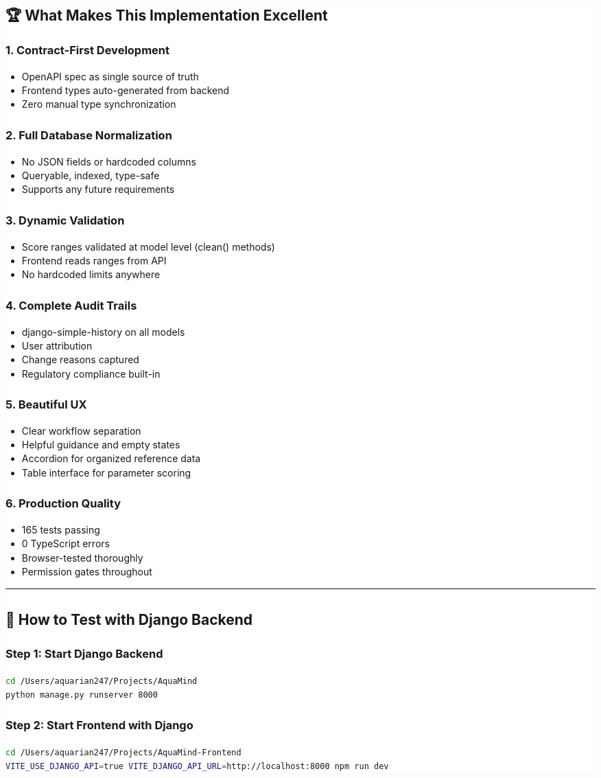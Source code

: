 
## 🏆 What Makes This Implementation Excellent

### 1. **Contract-First Development**
- OpenAPI spec as single source of truth
- Frontend types auto-generated from backend
- Zero manual type synchronization

### 2. **Full Database Normalization**
- No JSON fields or hardcoded columns
- Queryable, indexed, type-safe
- Supports any future requirements

### 3. **Dynamic Validation**
- Score ranges validated at model level (clean() methods)
- Frontend reads ranges from API
- No hardcoded limits anywhere

### 4. **Complete Audit Trails**
- django-simple-history on all models
- User attribution
- Change reasons captured
- Regulatory compliance built-in

### 5. **Beautiful UX**
- Clear workflow separation
- Helpful guidance and empty states
- Accordion for organized reference data
- Table interface for parameter scoring

### 6. **Production Quality**
- 165 tests passing
- 0 TypeScript errors
- Browser-tested thoroughly
- Permission gates throughout

---

## 🔧 How to Test with Django Backend

### Step 1: Start Django Backend
```bash
cd /Users/aquarian247/Projects/AquaMind
python manage.py runserver 8000
```

### Step 2: Start Frontend with Django
```bash
cd /Users/aquarian247/Projects/AquaMind-Frontend
VITE_USE_DJANGO_API=true VITE_DJANGO_API_URL=http://localhost:8000 npm run dev
```
